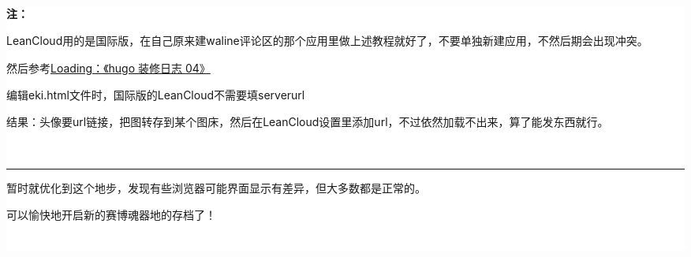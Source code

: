
**注：**

LeanCloud用的是国际版，在自己原来建waline评论区的那个应用里做上述教程就好了，不要单独新建应用，不然后期会出现冲突。

然后参考[Loading：《hugo 装修日志 04》](https://naturaleki.one/post/loadinghugo%E8%A3%85%E4%BF%AE%E6%97%A5%E5%BF%9704/)

编辑eki.html文件时，国际版的LeanCloud不需要填serverurl

结果：头像要url链接，把图转存到某个图床，然后在LeanCloud设置里添加url，不过依然加载不出来，算了能发东西就行。

<br>


---

暂时就优化到这个地步，发现有些浏览器可能界面显示有差异，但大多数都是正常的。

可以愉快地开启新的赛博魂器地的存档了！

<br>
